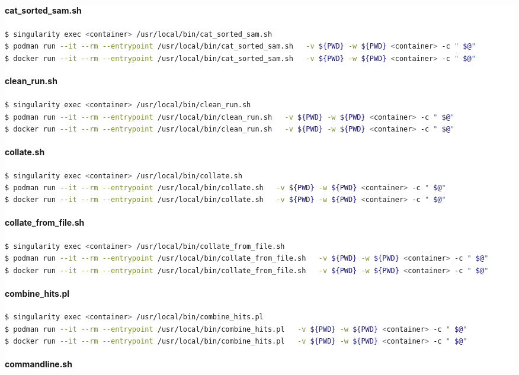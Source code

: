 
#### cat_sorted_sam.sh

```bash
$ singularity exec <container> /usr/local/bin/cat_sorted_sam.sh
$ podman run --it --rm --entrypoint /usr/local/bin/cat_sorted_sam.sh   -v ${PWD} -w ${PWD} <container> -c " $@"
$ docker run --it --rm --entrypoint /usr/local/bin/cat_sorted_sam.sh   -v ${PWD} -w ${PWD} <container> -c " $@"
```


#### clean_run.sh

```bash
$ singularity exec <container> /usr/local/bin/clean_run.sh
$ podman run --it --rm --entrypoint /usr/local/bin/clean_run.sh   -v ${PWD} -w ${PWD} <container> -c " $@"
$ docker run --it --rm --entrypoint /usr/local/bin/clean_run.sh   -v ${PWD} -w ${PWD} <container> -c " $@"
```


#### collate.sh

```bash
$ singularity exec <container> /usr/local/bin/collate.sh
$ podman run --it --rm --entrypoint /usr/local/bin/collate.sh   -v ${PWD} -w ${PWD} <container> -c " $@"
$ docker run --it --rm --entrypoint /usr/local/bin/collate.sh   -v ${PWD} -w ${PWD} <container> -c " $@"
```


#### collate_from_file.sh

```bash
$ singularity exec <container> /usr/local/bin/collate_from_file.sh
$ podman run --it --rm --entrypoint /usr/local/bin/collate_from_file.sh   -v ${PWD} -w ${PWD} <container> -c " $@"
$ docker run --it --rm --entrypoint /usr/local/bin/collate_from_file.sh   -v ${PWD} -w ${PWD} <container> -c " $@"
```


#### combine_hits.pl

```bash
$ singularity exec <container> /usr/local/bin/combine_hits.pl
$ podman run --it --rm --entrypoint /usr/local/bin/combine_hits.pl   -v ${PWD} -w ${PWD} <container> -c " $@"
$ docker run --it --rm --entrypoint /usr/local/bin/combine_hits.pl   -v ${PWD} -w ${PWD} <container> -c " $@"
```


#### commandline.sh
